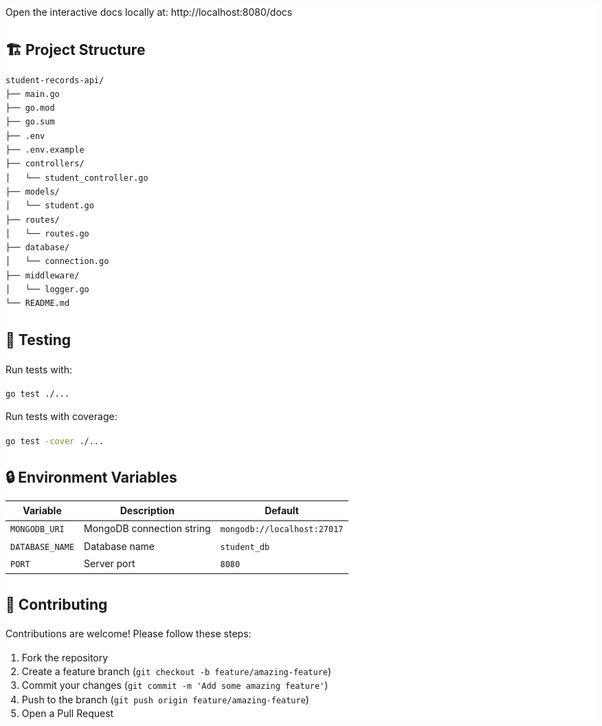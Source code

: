 
Open the interactive docs locally at: http://localhost:8080/docs

## 🏗️ Project Structure

```
student-records-api/
├── main.go
├── go.mod
├── go.sum
├── .env
├── .env.example
├── controllers/
│   └── student_controller.go
├── models/
│   └── student.go
├── routes/
│   └── routes.go
├── database/
│   └── connection.go
├── middleware/
│   └── logger.go
└── README.md
```

## 🧪 Testing

Run tests with:
```bash
go test ./...
```

Run tests with coverage:
```bash
go test -cover ./...
```

## 🔒 Environment Variables

| Variable | Description | Default |
|----------|-------------|---------|
| `MONGODB_URI` | MongoDB connection string | `mongodb://localhost:27017` |
| `DATABASE_NAME` | Database name | `student_db` |
| `PORT` | Server port | `8080` |

## 🤝 Contributing

Contributions are welcome! Please follow these steps:

1. Fork the repository
2. Create a feature branch (`git checkout -b feature/amazing-feature`)
3. Commit your changes (`git commit -m 'Add some amazing feature'`)
4. Push to the branch (`git push origin feature/amazing-feature`)
5. Open a Pull Request
